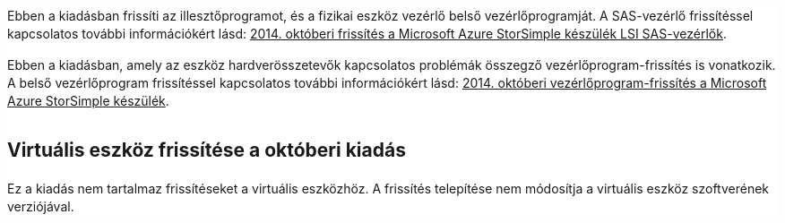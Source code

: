 Ebben a kiadásban frissíti az illesztőprogramot, és a fizikai eszköz vezérlő belső vezérlőprogramját. A SAS-vezérlő frissítéssel kapcsolatos további információkért lásd: [2014. októberi frissítés a Microsoft Azure StorSimple készülék LSI SAS-vezérlők](http://support.microsoft.com/kb/2987020).   

Ebben a kiadásban, amely az eszköz hardverösszetevők kapcsolatos problémák összegző vezérlőprogram-frissítés is vonatkozik. A belső vezérlőprogram frissítéssel kapcsolatos további információkért lásd: [2014. októberi vezérlőprogram-frissítés a Microsoft Azure StorSimple készülék](http://support.microsoft.com/kb/2987015).  

## <a name="virtual-device-updates-in-the-october-release"></a>Virtuális eszköz frissítése a októberi kiadás
Ez a kiadás nem tartalmaz frissítéseket a virtuális eszközhöz. A frissítés telepítése nem módosítja a virtuális eszköz szoftverének verziójával.

